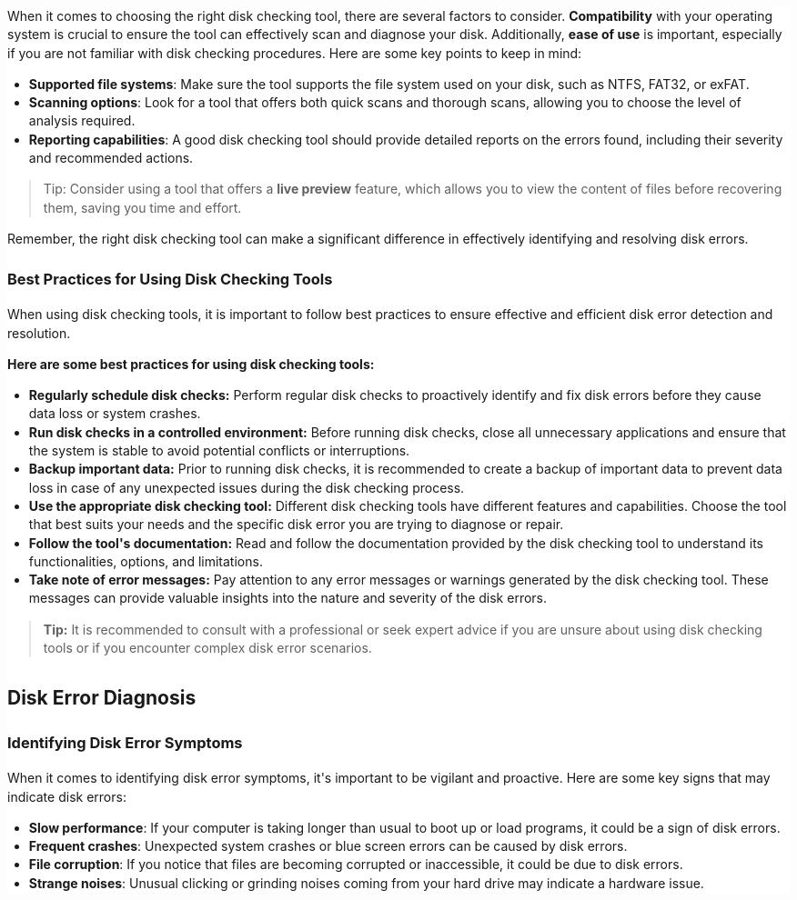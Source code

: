 When it comes to choosing the right disk checking tool, there are several factors to consider. **Compatibility** with your operating system is crucial to ensure the tool can effectively scan and diagnose your disk. Additionally, **ease of use** is important, especially if you are not familiar with disk checking procedures. Here are some key points to keep in mind:

*   **Supported file systems**: Make sure the tool supports the file system used on your disk, such as NTFS, FAT32, or exFAT.
*   **Scanning options**: Look for a tool that offers both quick scans and thorough scans, allowing you to choose the level of analysis required.
*   **Reporting capabilities**: A good disk checking tool should provide detailed reports on the errors found, including their severity and recommended actions.

> Tip: Consider using a tool that offers a **live preview** feature, which allows you to view the content of files before recovering them, saving you time and effort.

Remember, the right disk checking tool can make a significant difference in effectively identifying and resolving disk errors.

### Best Practices for Using Disk Checking Tools

When using disk checking tools, it is important to follow best practices to ensure effective and efficient disk error detection and resolution.

**Here are some best practices for using disk checking tools:**

*   **Regularly schedule disk checks:** Perform regular disk checks to proactively identify and fix disk errors before they cause data loss or system crashes.
*   **Run disk checks in a controlled environment:** Before running disk checks, close all unnecessary applications and ensure that the system is stable to avoid potential conflicts or interruptions.
*   **Backup important data:** Prior to running disk checks, it is recommended to create a backup of important data to prevent data loss in case of any unexpected issues during the disk checking process.
*   **Use the appropriate disk checking tool:** Different disk checking tools have different features and capabilities. Choose the tool that best suits your needs and the specific disk error you are trying to diagnose or repair.
*   **Follow the tool's documentation:** Read and follow the documentation provided by the disk checking tool to understand its functionalities, options, and limitations.
*   **Take note of error messages:** Pay attention to any error messages or warnings generated by the disk checking tool. These messages can provide valuable insights into the nature and severity of the disk errors.

> **Tip:** It is recommended to consult with a professional or seek expert advice if you are unsure about using disk checking tools or if you encounter complex disk error scenarios.

Disk Error Diagnosis
--------------------

### Identifying Disk Error Symptoms

When it comes to identifying disk error symptoms, it's important to be vigilant and proactive. Here are some key signs that may indicate disk errors:

*   **Slow performance**: If your computer is taking longer than usual to boot up or load programs, it could be a sign of disk errors.
*   **Frequent crashes**: Unexpected system crashes or blue screen errors can be caused by disk errors.
*   **File corruption**: If you notice that files are becoming corrupted or inaccessible, it could be due to disk errors.
*   **Strange noises**: Unusual clicking or grinding noises coming from your hard drive may indicate a hardware issue.

